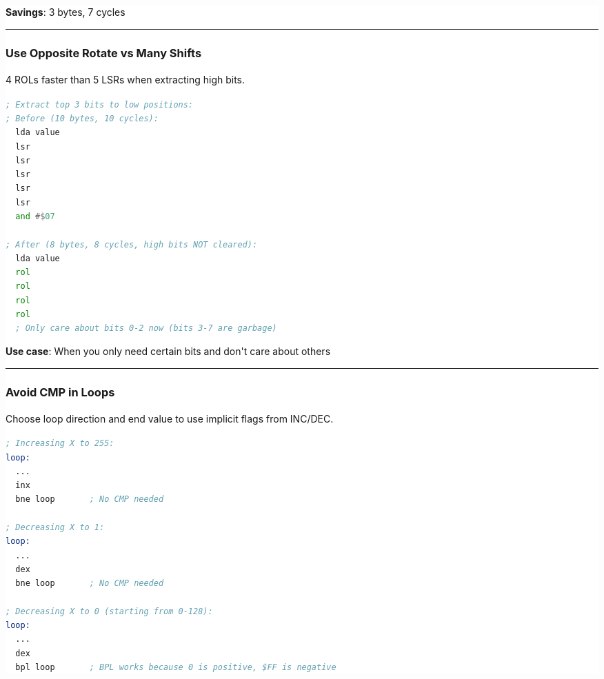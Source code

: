 **Savings**: 3 bytes, 7 cycles

---

### Use Opposite Rotate vs Many Shifts
4 ROLs faster than 5 LSRs when extracting high bits.

```asm
; Extract top 3 bits to low positions:
; Before (10 bytes, 10 cycles):
  lda value
  lsr
  lsr
  lsr
  lsr
  lsr
  and #$07

; After (8 bytes, 8 cycles, high bits NOT cleared):
  lda value
  rol
  rol
  rol
  rol
  ; Only care about bits 0-2 now (bits 3-7 are garbage)
```

**Use case**: When you only need certain bits and don't care about others

---

### Avoid CMP in Loops
Choose loop direction and end value to use implicit flags from INC/DEC.

```asm
; Increasing X to 255:
loop:
  ...
  inx
  bne loop       ; No CMP needed

; Decreasing X to 1:
loop:
  ...
  dex
  bne loop       ; No CMP needed

; Decreasing X to 0 (starting from 0-128):
loop:
  ...
  dex
  bpl loop       ; BPL works because 0 is positive, $FF is negative
```
